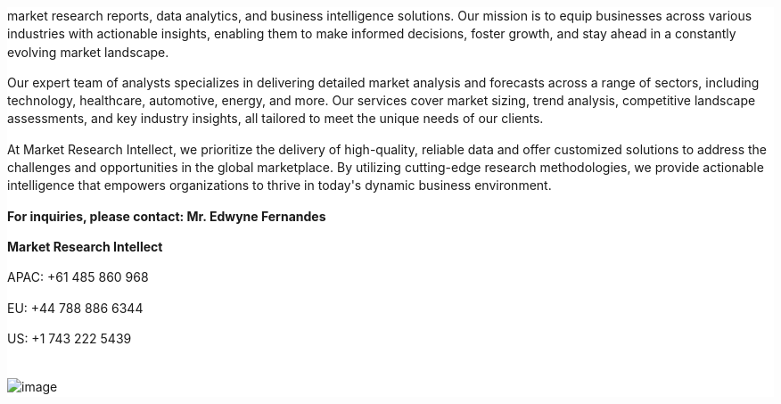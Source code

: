 market research reports, data analytics, and business intelligence solutions. Our mission is to equip businesses across various industries with actionable insights, enabling them to make informed decisions, foster growth, and stay ahead in a constantly evolving market landscape.</p><p>Our expert team of analysts specializes in delivering detailed market analysis and forecasts across a range of sectors, including technology, healthcare, automotive, energy, and more. Our services cover market sizing, trend analysis, competitive landscape assessments, and key industry insights, all tailored to meet the unique needs of our clients.</p><p>At Market Research Intellect, we prioritize the delivery of high-quality, reliable data and offer customized solutions to address the challenges and opportunities in the global marketplace. By utilizing cutting-edge research methodologies, we provide actionable intelligence that empowers organizations to thrive in today's dynamic business environment.</p><p><strong>For inquiries, please contact: Mr. Edwyne Fernandes</strong></p><p><strong>Market Research Intellect</strong></p><p>APAC: +61 485 860 968</p><p>EU: +44 788 886 6344</p><p>US: +1 743 222 5439</p></div><div class="article-main__content" data-test-id="publishing-text-block">&nbsp;</div>
![image](https://github.com/user-attachments/assets/3c13ec84-c794-4052-b071-26285a2d103a)
